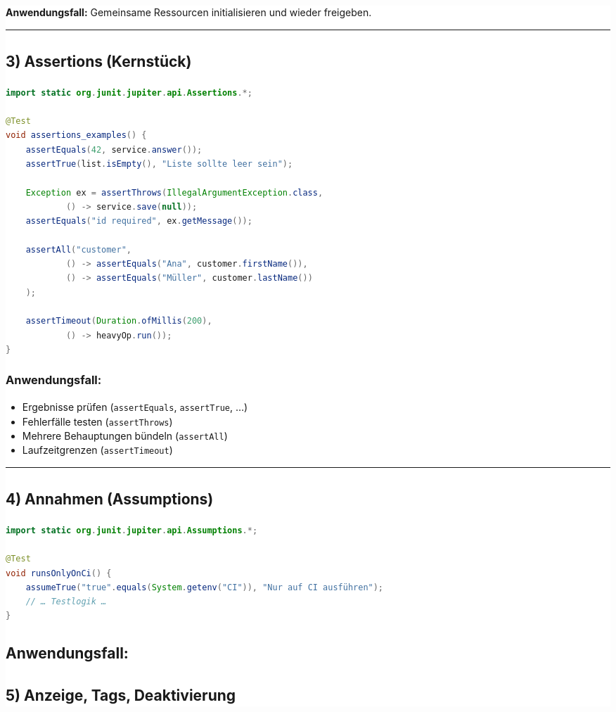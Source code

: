 **Anwendungsfall:** Gemeinsame Ressourcen initialisieren und wieder freigeben.

---

## 3) Assertions (Kernstück)

```java
import static org.junit.jupiter.api.Assertions.*;

@Test
void assertions_examples() {
    assertEquals(42, service.answer());
    assertTrue(list.isEmpty(), "Liste sollte leer sein");

    Exception ex = assertThrows(IllegalArgumentException.class,
            () -> service.save(null));
    assertEquals("id required", ex.getMessage());

    assertAll("customer",
            () -> assertEquals("Ana", customer.firstName()),
            () -> assertEquals("Müller", customer.lastName())
    );

    assertTimeout(Duration.ofMillis(200),
            () -> heavyOp.run());
}
```

### Anwendungsfall:

- Ergebnisse prüfen (`assertEquals`, `assertTrue`, …)
- Fehlerfälle testen (`assertThrows`)
- Mehrere Behauptungen bündeln (`assertAll`)
- Laufzeitgrenzen (`assertTimeout`)

---

## 4) Annahmen (Assumptions)

```java
import static org.junit.jupiter.api.Assumptions.*;

@Test
void runsOnlyOnCi() {
    assumeTrue("true".equals(System.getenv("CI")), "Nur auf CI ausführen");
    // … Testlogik …
}
```

**Anwendungsfall:**
---

## 5) Anzeige, Tags, Deaktivierung

